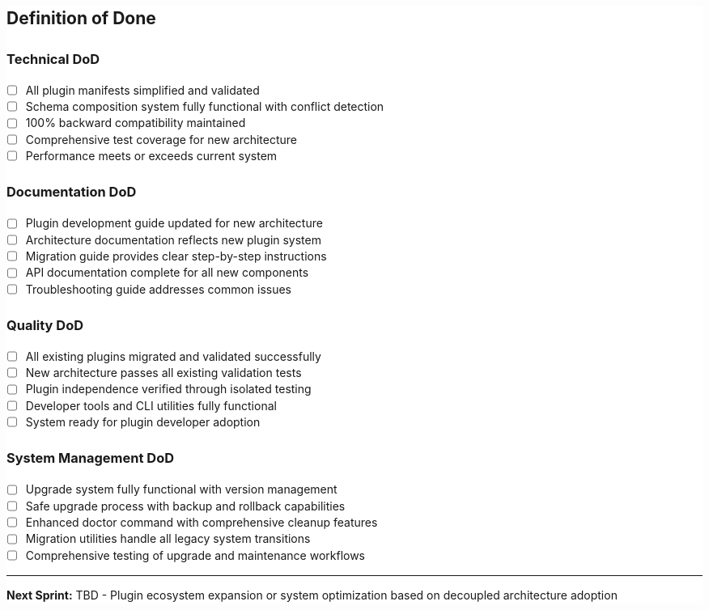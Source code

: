 
## Definition of Done

### Technical DoD
- [ ] All plugin manifests simplified and validated
- [ ] Schema composition system fully functional with conflict detection
- [ ] 100% backward compatibility maintained
- [ ] Comprehensive test coverage for new architecture
- [ ] Performance meets or exceeds current system

### Documentation DoD  
- [ ] Plugin development guide updated for new architecture
- [ ] Architecture documentation reflects new plugin system
- [ ] Migration guide provides clear step-by-step instructions
- [ ] API documentation complete for all new components
- [ ] Troubleshooting guide addresses common issues

### Quality DoD
- [ ] All existing plugins migrated and validated successfully
- [ ] New architecture passes all existing validation tests
- [ ] Plugin independence verified through isolated testing
- [ ] Developer tools and CLI utilities fully functional
- [ ] System ready for plugin developer adoption

### System Management DoD
- [ ] Upgrade system fully functional with version management
- [ ] Safe upgrade process with backup and rollback capabilities
- [ ] Enhanced doctor command with comprehensive cleanup features
- [ ] Migration utilities handle all legacy system transitions
- [ ] Comprehensive testing of upgrade and maintenance workflows

---

**Next Sprint:** TBD - Plugin ecosystem expansion or system optimization based on decoupled architecture adoption
